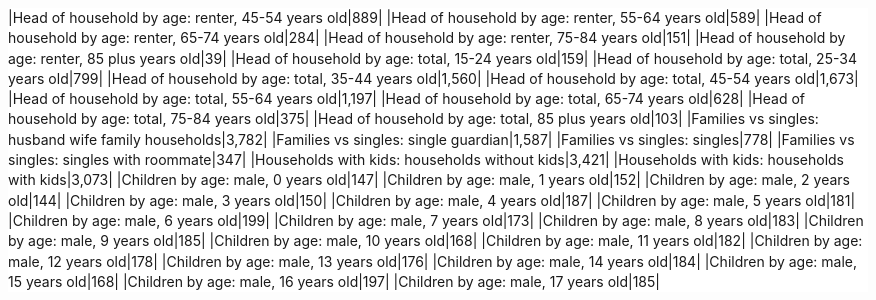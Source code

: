 |Head of household by age: renter, 45-54 years old|889|
|Head of household by age: renter, 55-64 years old|589|
|Head of household by age: renter, 65-74 years old|284|
|Head of household by age: renter, 75-84 years old|151|
|Head of household by age: renter, 85 plus years old|39|
|Head of household by age: total, 15-24 years old|159|
|Head of household by age: total, 25-34 years old|799|
|Head of household by age: total, 35-44 years old|1,560|
|Head of household by age: total, 45-54 years old|1,673|
|Head of household by age: total, 55-64 years old|1,197|
|Head of household by age: total, 65-74 years old|628|
|Head of household by age: total, 75-84 years old|375|
|Head of household by age: total, 85 plus years old|103|
|Families vs singles: husband wife family households|3,782|
|Families vs singles: single guardian|1,587|
|Families vs singles: singles|778|
|Families vs singles: singles with roommate|347|
|Households with kids: households without kids|3,421|
|Households with kids: households with kids|3,073|
|Children by age: male, 0 years old|147|
|Children by age: male, 1 years old|152|
|Children by age: male, 2 years old|144|
|Children by age: male, 3 years old|150|
|Children by age: male, 4 years old|187|
|Children by age: male, 5 years old|181|
|Children by age: male, 6 years old|199|
|Children by age: male, 7 years old|173|
|Children by age: male, 8 years old|183|
|Children by age: male, 9 years old|185|
|Children by age: male, 10 years old|168|
|Children by age: male, 11 years old|182|
|Children by age: male, 12 years old|178|
|Children by age: male, 13 years old|176|
|Children by age: male, 14 years old|184|
|Children by age: male, 15 years old|168|
|Children by age: male, 16 years old|197|
|Children by age: male, 17 years old|185|